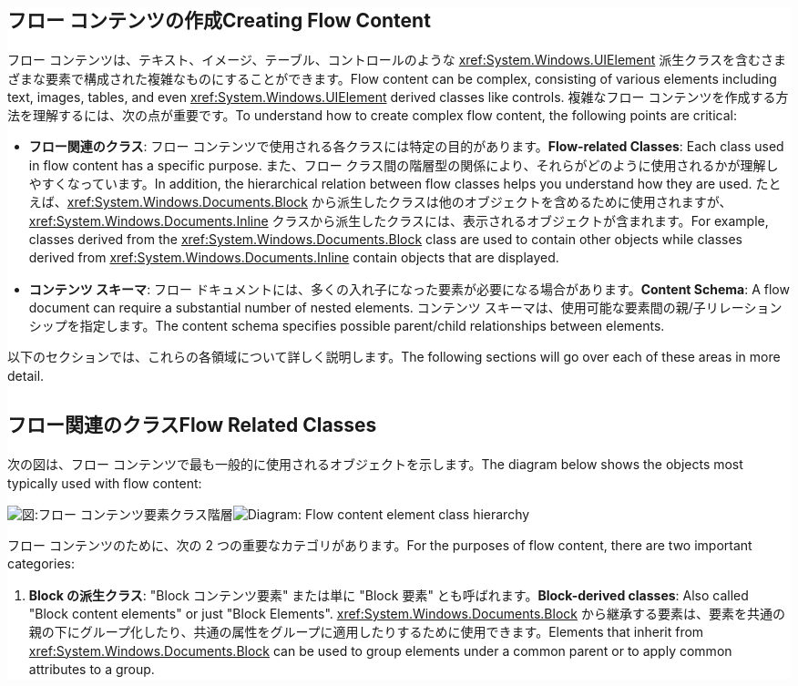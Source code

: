 <a name="creating_flow_content"></a>

## <a name="creating-flow-content"></a><span data-ttu-id="dee54-162">フロー コンテンツの作成</span><span class="sxs-lookup"><span data-stu-id="dee54-162">Creating Flow Content</span></span>

<span data-ttu-id="dee54-163">フロー コンテンツは、テキスト、イメージ、テーブル、コントロールのような <xref:System.Windows.UIElement> 派生クラスを含むさまざまな要素で構成された複雑なものにすることができます。</span><span class="sxs-lookup"><span data-stu-id="dee54-163">Flow content can be complex, consisting of various elements including text, images, tables, and even <xref:System.Windows.UIElement> derived classes like controls.</span></span> <span data-ttu-id="dee54-164">複雑なフロー コンテンツを作成する方法を理解するには、次の点が重要です。</span><span class="sxs-lookup"><span data-stu-id="dee54-164">To understand how to create complex flow content, the following points are critical:</span></span>

- <span data-ttu-id="dee54-165">**フロー関連のクラス**: フロー コンテンツで使用される各クラスには特定の目的があります。</span><span class="sxs-lookup"><span data-stu-id="dee54-165">**Flow-related Classes**: Each class used in flow content has a specific purpose.</span></span> <span data-ttu-id="dee54-166">また、フロー クラス間の階層型の関係により、それらがどのように使用されるかが理解しやすくなっています。</span><span class="sxs-lookup"><span data-stu-id="dee54-166">In addition, the hierarchical relation between flow classes helps you understand how they are used.</span></span> <span data-ttu-id="dee54-167">たとえば、<xref:System.Windows.Documents.Block> から派生したクラスは他のオブジェクトを含めるために使用されますが、<xref:System.Windows.Documents.Inline> クラスから派生したクラスには、表示されるオブジェクトが含まれます。</span><span class="sxs-lookup"><span data-stu-id="dee54-167">For example, classes derived from the <xref:System.Windows.Documents.Block> class are used to contain other objects while classes derived from <xref:System.Windows.Documents.Inline> contain objects that are displayed.</span></span>

- <span data-ttu-id="dee54-168">**コンテンツ スキーマ**: フロー ドキュメントには、多くの入れ子になった要素が必要になる場合があります。</span><span class="sxs-lookup"><span data-stu-id="dee54-168">**Content Schema**: A flow document can require a substantial number of nested elements.</span></span> <span data-ttu-id="dee54-169">コンテンツ スキーマは、使用可能な要素間の親/子リレーションシップを指定します。</span><span class="sxs-lookup"><span data-stu-id="dee54-169">The content schema specifies possible parent/child relationships between elements.</span></span>

<span data-ttu-id="dee54-170">以下のセクションでは、これらの各領域について詳しく説明します。</span><span class="sxs-lookup"><span data-stu-id="dee54-170">The following sections will go over each of these areas in more detail.</span></span>

<a name="flow_related_classes"></a>

## <a name="flow-related-classes"></a><span data-ttu-id="dee54-171">フロー関連のクラス</span><span class="sxs-lookup"><span data-stu-id="dee54-171">Flow Related Classes</span></span>

<span data-ttu-id="dee54-172">次の図は、フロー コンテンツで最も一般的に使用されるオブジェクトを示します。</span><span class="sxs-lookup"><span data-stu-id="dee54-172">The diagram below shows the objects most typically used with flow content:</span></span>

<span data-ttu-id="dee54-173">![図:フロー コンテンツ要素クラス階層](./media/flow-class-hierarchy.png "Flow_Class_Hierarchy")</span><span class="sxs-lookup"><span data-stu-id="dee54-173">![Diagram: Flow content element class hierarchy](./media/flow-class-hierarchy.png "Flow_Class_Hierarchy")</span></span>

<span data-ttu-id="dee54-174">フロー コンテンツのために、次の 2 つの重要なカテゴリがあります。</span><span class="sxs-lookup"><span data-stu-id="dee54-174">For the purposes of flow content, there are two important categories:</span></span>

1. <span data-ttu-id="dee54-175">**Block の派生クラス**: "Block コンテンツ要素" または単に "Block 要素" とも呼ばれます。</span><span class="sxs-lookup"><span data-stu-id="dee54-175">**Block-derived classes**: Also called "Block content elements" or just "Block Elements".</span></span> <span data-ttu-id="dee54-176"><xref:System.Windows.Documents.Block> から継承する要素は、要素を共通の親の下にグループ化したり、共通の属性をグループに適用したりするために使用できます。</span><span class="sxs-lookup"><span data-stu-id="dee54-176">Elements that inherit from <xref:System.Windows.Documents.Block> can be used to group elements under a common parent or to apply common attributes to a group.</span></span>
